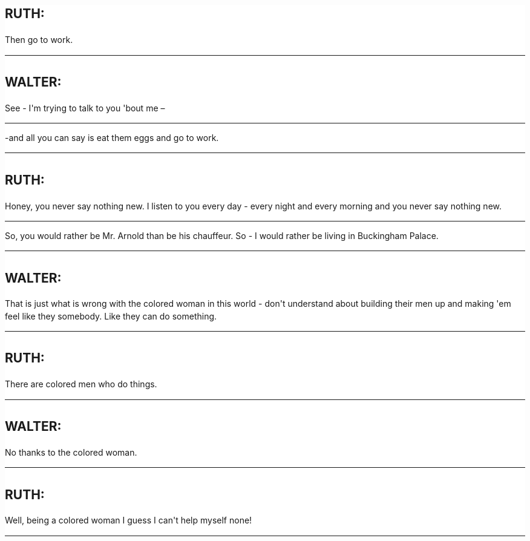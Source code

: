 ## RUTH:
Then go to work.


---

## WALTER:
See - I'm trying to talk to you 'bout me – 

---


-and all you can say is eat them eggs and go to work.


---

## RUTH:
Honey, you never say nothing new. I listen to you every day - every night and every morning and you never say nothing new. 

---


So, you would rather be Mr. Arnold than be his chauffeur. So - I would rather be living in Buckingham Palace.


---

## WALTER:
That is just what is wrong with the colored woman in this world - don't understand about building their men up and making 'em feel like they somebody. Like they can do something.


---

## RUTH:
There are colored men who do things.


---

## WALTER:
No thanks to the colored woman.


---

## RUTH:
Well, being a colored woman I guess I can't help myself none!


---